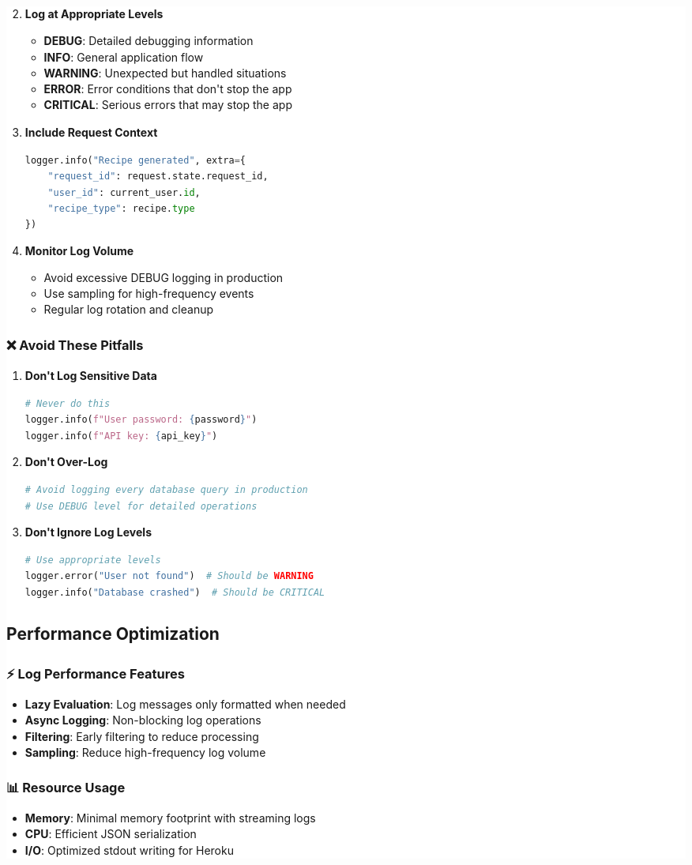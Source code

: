 2. **Log at Appropriate Levels**
   - **DEBUG**: Detailed debugging information
   - **INFO**: General application flow
   - **WARNING**: Unexpected but handled situations
   - **ERROR**: Error conditions that don't stop the app
   - **CRITICAL**: Serious errors that may stop the app

3. **Include Request Context**
   ```python
   logger.info("Recipe generated", extra={
       "request_id": request.state.request_id,
       "user_id": current_user.id,
       "recipe_type": recipe.type
   })
   ```

4. **Monitor Log Volume**
   - Avoid excessive DEBUG logging in production
   - Use sampling for high-frequency events
   - Regular log rotation and cleanup

### ❌ **Avoid These Pitfalls**

1. **Don't Log Sensitive Data**
   ```python
   # Never do this
   logger.info(f"User password: {password}")
   logger.info(f"API key: {api_key}")
   ```

2. **Don't Over-Log**
   ```python
   # Avoid logging every database query in production
   # Use DEBUG level for detailed operations
   ```

3. **Don't Ignore Log Levels**
   ```python
   # Use appropriate levels
   logger.error("User not found")  # Should be WARNING
   logger.info("Database crashed")  # Should be CRITICAL
   ```

## Performance Optimization

### ⚡ **Log Performance Features**
- **Lazy Evaluation**: Log messages only formatted when needed
- **Async Logging**: Non-blocking log operations
- **Filtering**: Early filtering to reduce processing
- **Sampling**: Reduce high-frequency log volume

### 📊 **Resource Usage**
- **Memory**: Minimal memory footprint with streaming logs
- **CPU**: Efficient JSON serialization
- **I/O**: Optimized stdout writing for Heroku
